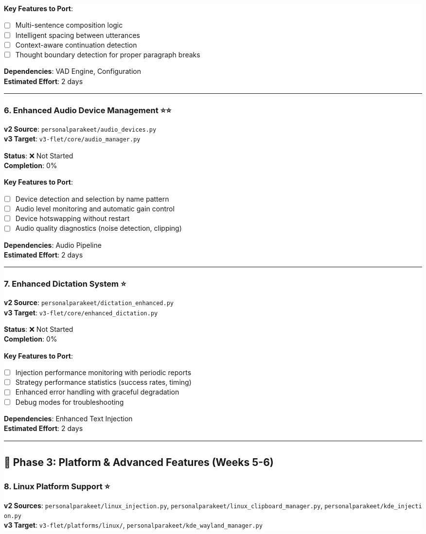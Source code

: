 **Key Features to Port**:
- [ ] Multi-sentence composition logic
- [ ] Intelligent spacing between utterances
- [ ] Context-aware continuation detection
- [ ] Thought boundary detection for proper paragraph breaks

**Dependencies**: VAD Engine, Configuration  
**Estimated Effort**: 2 days

---

### **6. Enhanced Audio Device Management** ⭐⭐
**v2 Source**: `personalparakeet/audio_devices.py`  
**v3 Target**: `v3-flet/core/audio_manager.py`

**Status**: ❌ Not Started  
**Completion**: 0%

**Key Features to Port**:
- [ ] Device detection and selection by name pattern
- [ ] Audio level monitoring and automatic gain control
- [ ] Device hotswapping without restart
- [ ] Audio quality diagnostics (noise detection, clipping)

**Dependencies**: Audio Pipeline  
**Estimated Effort**: 2 days

---

### **7. Enhanced Dictation System** ⭐
**v2 Source**: `personalparakeet/dictation_enhanced.py`  
**v3 Target**: `v3-flet/core/enhanced_dictation.py`

**Status**: ❌ Not Started  
**Completion**: 0%

**Key Features to Port**:
- [ ] Injection performance monitoring with periodic reports
- [ ] Strategy performance statistics (success rates, timing)
- [ ] Enhanced error handling with graceful degradation
- [ ] Debug modes for troubleshooting

**Dependencies**: Enhanced Text Injection  
**Estimated Effort**: 2 days

---

## 🔧 **Phase 3: Platform & Advanced Features** (Weeks 5-6)

### **8. Linux Platform Support** ⭐
**v2 Sources**: `personalparakeet/linux_injection.py`, `personalparakeet/linux_clipboard_manager.py`, `personalparakeet/kde_injection.py`  
**v3 Target**: `v3-flet/platforms/linux/`, `personalparakeet/kde_wayland_manager.py`

